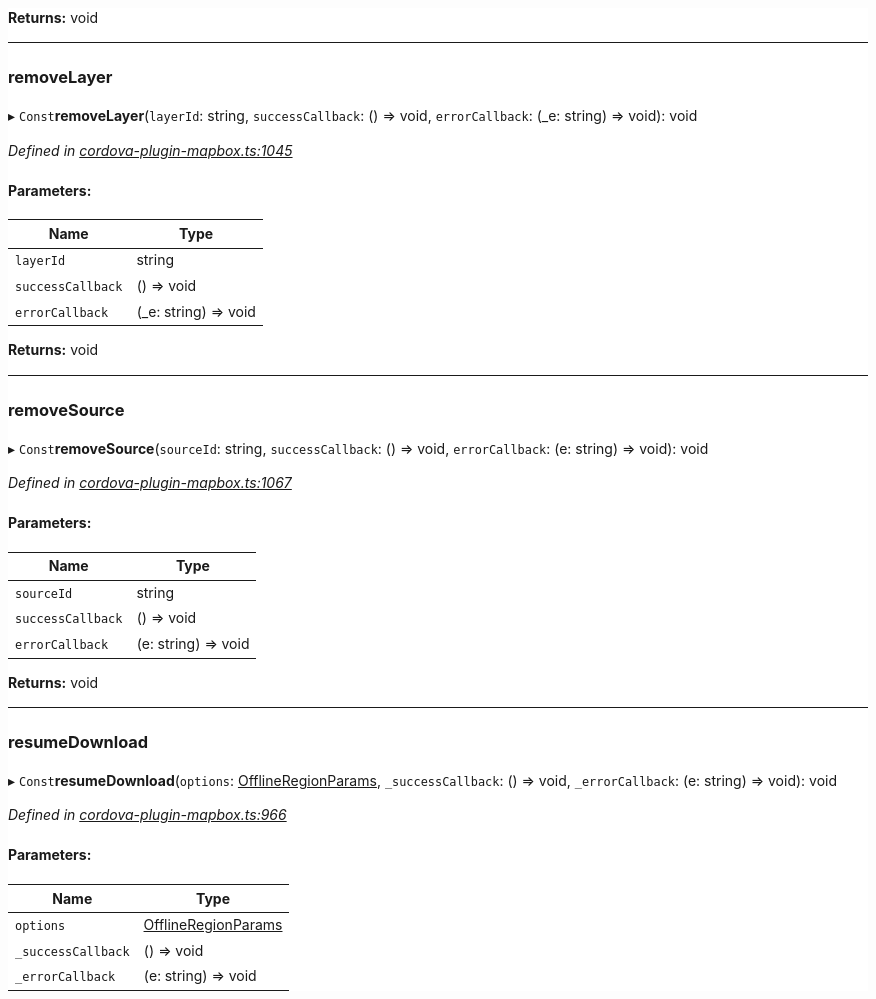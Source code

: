 **Returns:** void

___

### removeLayer

▸ `Const`**removeLayer**(`layerId`: string, `successCallback`: () => void, `errorCallback`: (\_e: string) => void): void

*Defined in [cordova-plugin-mapbox.ts:1045](https://github.com/dagatsoin/cordova-plugin-mapbox/blob/0ea3085/src/js/cordova-plugin-mapbox.ts#L1045)*

#### Parameters:

Name | Type |
------ | ------ |
`layerId` | string |
`successCallback` | () => void |
`errorCallback` | (\_e: string) => void |

**Returns:** void

___

### removeSource

▸ `Const`**removeSource**(`sourceId`: string, `successCallback`: () => void, `errorCallback`: (e: string) => void): void

*Defined in [cordova-plugin-mapbox.ts:1067](https://github.com/dagatsoin/cordova-plugin-mapbox/blob/0ea3085/src/js/cordova-plugin-mapbox.ts#L1067)*

#### Parameters:

Name | Type |
------ | ------ |
`sourceId` | string |
`successCallback` | () => void |
`errorCallback` | (e: string) => void |

**Returns:** void

___

### resumeDownload

▸ `Const`**resumeDownload**(`options`: [OfflineRegionParams](README.md#offlineregionparams), `_successCallback`: () => void, `_errorCallback`: (e: string) => void): void

*Defined in [cordova-plugin-mapbox.ts:966](https://github.com/dagatsoin/cordova-plugin-mapbox/blob/0ea3085/src/js/cordova-plugin-mapbox.ts#L966)*

#### Parameters:

Name | Type |
------ | ------ |
`options` | [OfflineRegionParams](README.md#offlineregionparams) |
`_successCallback` | () => void |
`_errorCallback` | (e: string) => void |
